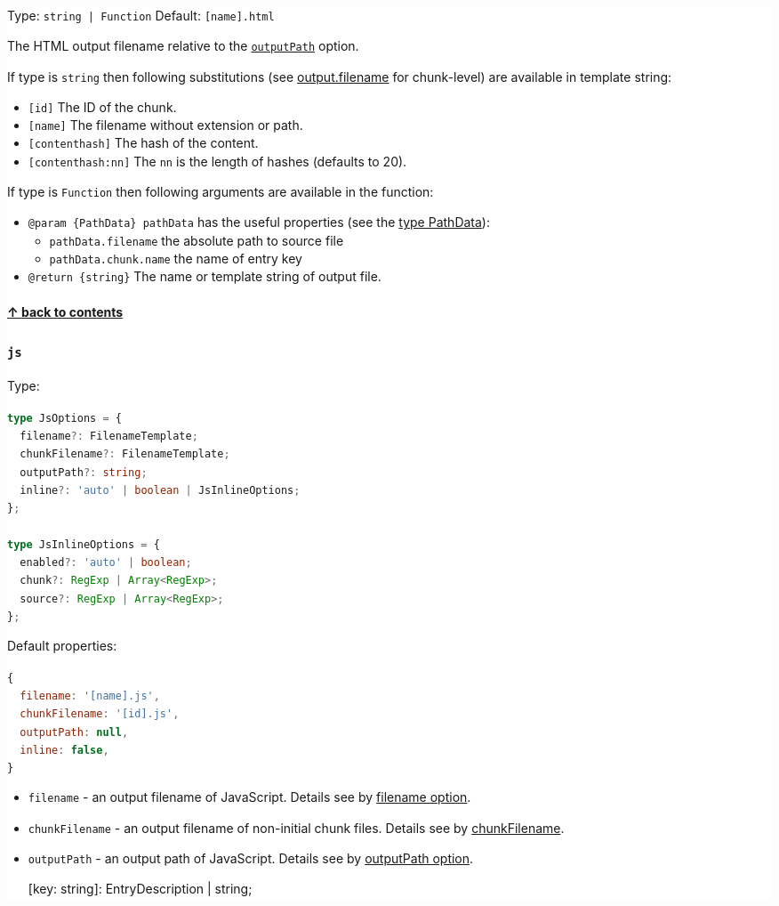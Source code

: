 Type: `string | Function` Default: `[name].html`

The HTML output filename relative to the [`outputPath`](#option-outputpath) option.

If type is `string` then following substitutions (see [output.filename](https://webpack.js.org/configuration/output/#template-strings) for chunk-level) are available in template string:

- `[id]` The ID of the chunk.
- `[name]` The filename without extension or path.
- `[contenthash]` The hash of the content.
- `[contenthash:nn]` The `nn` is the length of hashes (defaults to 20).

If type is `Function` then following arguments are available in the function:

- `@param {PathData} pathData` has the useful properties (see the [type PathData](https://webpack.js.org/configuration/output/#outputfilename)):
  - `pathData.filename` the absolute path to source file
  - `pathData.chunk.name` the name of entry key
- `@return {string}` The name or template string of output file.

#### [↑ back to contents](#contents)

<a id="option-js" name="option-js" href="#option-js"></a>

### `js`

Type:

```ts
type JsOptions = {
  filename?: FilenameTemplate;
  chunkFilename?: FilenameTemplate;
  outputPath?: string;
  inline?: 'auto' | boolean | JsInlineOptions;
};

type JsInlineOptions = {
  enabled?: 'auto' | boolean;
  chunk?: RegExp | Array<RegExp>;
  source?: RegExp | Array<RegExp>;
};
```

Default properties:

```js
{
  filename: '[name].js',
  chunkFilename: '[id].js',
  outputPath: null,
  inline: false,
}
```

- `filename` - an output filename of JavaScript. Details see by [filename option](#option-filename).
- `chunkFilename` - an output filename of non-initial chunk files. Details see by [chunkFilename](https://webpack.js.org/configuration/output/#outputchunkfilename).
- `outputPath` - an output path of JavaScript. Details see by [outputPath option](#option-outputpath).


  [key: string]: EntryDescription | string;